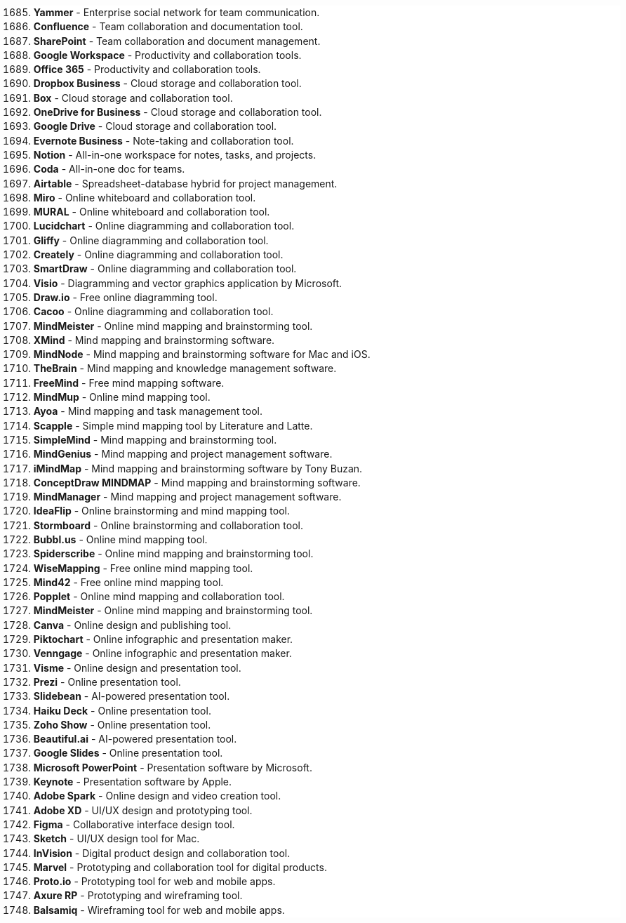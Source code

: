 1685. **Yammer** - Enterprise social network for team communication.
1686. **Confluence** - Team collaboration and documentation tool.
1687. **SharePoint** - Team collaboration and document management.
1688. **Google Workspace** - Productivity and collaboration tools.
1689. **Office 365** - Productivity and collaboration tools.
1690. **Dropbox Business** - Cloud storage and collaboration tool.
1691. **Box** - Cloud storage and collaboration tool.
1692. **OneDrive for Business** - Cloud storage and collaboration tool.
1693. **Google Drive** - Cloud storage and collaboration tool.
1694. **Evernote Business** - Note-taking and collaboration tool.
1695. **Notion** - All-in-one workspace for notes, tasks, and projects.
1696. **Coda** - All-in-one doc for teams.
1697. **Airtable** - Spreadsheet-database hybrid for project management.
1698. **Miro** - Online whiteboard and collaboration tool.
1699. **MURAL** - Online whiteboard and collaboration tool.
1700. **Lucidchart** - Online diagramming and collaboration tool.
1701. **Gliffy** - Online diagramming and collaboration tool.
1702. **Creately** - Online diagramming and collaboration tool.
1703. **SmartDraw** - Online diagramming and collaboration tool.
1704. **Visio** - Diagramming and vector graphics application by Microsoft.
1705. **Draw.io** - Free online diagramming tool.
1706. **Cacoo** - Online diagramming and collaboration tool.
1707. **MindMeister** - Online mind mapping and brainstorming tool.
1708. **XMind** - Mind mapping and brainstorming software.
1709. **MindNode** - Mind mapping and brainstorming software for Mac and iOS.
1710. **TheBrain** - Mind mapping and knowledge management software.
1711. **FreeMind** - Free mind mapping software.
1712. **MindMup** - Online mind mapping tool.
1713. **Ayoa** - Mind mapping and task management tool.
1714. **Scapple** - Simple mind mapping tool by Literature and Latte.
1715. **SimpleMind** - Mind mapping and brainstorming tool.
1716. **MindGenius** - Mind mapping and project management software.
1717. **iMindMap** - Mind mapping and brainstorming software by Tony Buzan.
1718. **ConceptDraw MINDMAP** - Mind mapping and brainstorming software.
1719. **MindManager** - Mind mapping and project management software.
1720. **IdeaFlip** - Online brainstorming and mind mapping tool.
1721. **Stormboard** - Online brainstorming and collaboration tool.
1722. **Bubbl.us** - Online mind mapping tool.
1723. **Spiderscribe** - Online mind mapping and brainstorming tool.
1724. **WiseMapping** - Free online mind mapping tool.
1725. **Mind42** - Free online mind mapping tool.
1726. **Popplet** - Online mind mapping and collaboration tool.
1727. **MindMeister** - Online mind mapping and brainstorming tool.
1728. **Canva** - Online design and publishing tool.
1729. **Piktochart** - Online infographic and presentation maker.
1730. **Venngage** - Online infographic and presentation maker.
1731. **Visme** - Online design and presentation tool.
1732. **Prezi** - Online presentation tool.
1733. **Slidebean** - AI-powered presentation tool.
1734. **Haiku Deck** - Online presentation tool.
1735. **Zoho Show** - Online presentation tool.
1736. **Beautiful.ai** - AI-powered presentation tool.
1737. **Google Slides** - Online presentation tool.
1738. **Microsoft PowerPoint** - Presentation software by Microsoft.
1739. **Keynote** - Presentation software by Apple.
1740. **Adobe Spark** - Online design and video creation tool.
1741. **Adobe XD** - UI/UX design and prototyping tool.
1742. **Figma** - Collaborative interface design tool.
1743. **Sketch** - UI/UX design tool for Mac.
1744. **InVision** - Digital product design and collaboration tool.
1745. **Marvel** - Prototyping and collaboration tool for digital products.
1746. **Proto.io** - Prototyping tool for web and mobile apps.
1747. **Axure RP** - Prototyping and wireframing tool.
1748. **Balsamiq** - Wireframing tool for web and mobile apps.